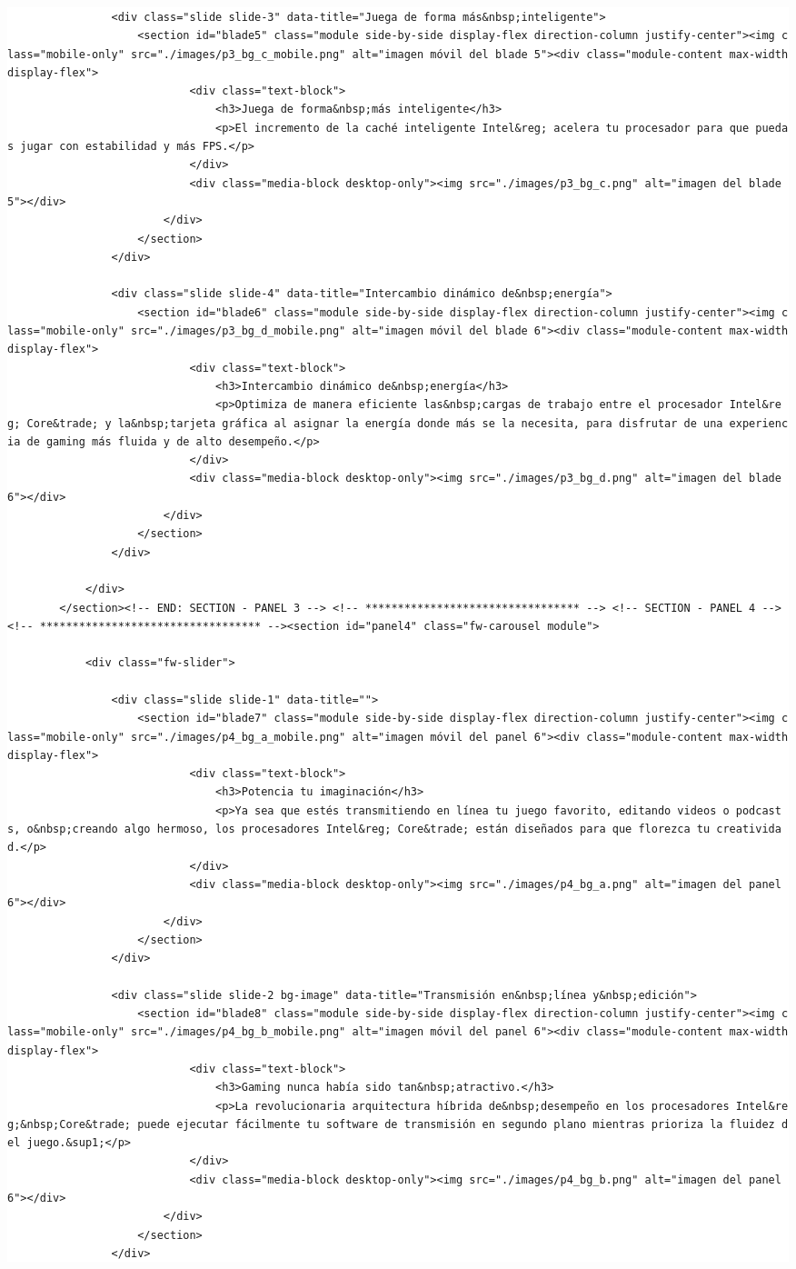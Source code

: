 					<div class="slide slide-3" data-title="Juega de forma más&nbsp;inteligente">
						<section id="blade5" class="module side-by-side display-flex direction-column justify-center"><img class="mobile-only" src="./images/p3_bg_c_mobile.png" alt="imagen móvil del blade 5"><div class="module-content max-width display-flex">
								<div class="text-block">
									<h3>Juega de forma&nbsp;más inteligente</h3>
									<p>El incremento de la caché inteligente Intel&reg; acelera tu procesador para que puedas jugar con estabilidad y más FPS.</p>
								</div>
								<div class="media-block desktop-only"><img src="./images/p3_bg_c.png" alt="imagen del blade 5"></div>
							</div>
						</section>
					</div>

					<div class="slide slide-4" data-title="Intercambio dinámico de&nbsp;energía">
						<section id="blade6" class="module side-by-side display-flex direction-column justify-center"><img class="mobile-only" src="./images/p3_bg_d_mobile.png" alt="imagen móvil del blade 6"><div class="module-content max-width display-flex">
								<div class="text-block">
									<h3>Intercambio dinámico de&nbsp;energía</h3>
									<p>Optimiza de manera eficiente las&nbsp;cargas de trabajo entre el procesador Intel&reg; Core&trade; y la&nbsp;tarjeta gráfica al asignar la energía donde más se la necesita, para disfrutar de una experiencia de gaming más fluida y de alto desempeño.</p>
								</div>
								<div class="media-block desktop-only"><img src="./images/p3_bg_d.png" alt="imagen del blade 6"></div>
							</div>
						</section>
					</div>

				</div>
			</section><!-- END: SECTION - PANEL 3 --> <!-- ********************************* --> <!-- SECTION - PANEL 4 --> <!-- ********************************** --><section id="panel4" class="fw-carousel module">

				<div class="fw-slider">
					
					<div class="slide slide-1" data-title="">
						<section id="blade7" class="module side-by-side display-flex direction-column justify-center"><img class="mobile-only" src="./images/p4_bg_a_mobile.png" alt="imagen móvil del panel 6"><div class="module-content max-width display-flex">
								<div class="text-block">
									<h3>Potencia tu imaginación</h3>
									<p>Ya sea que estés transmitiendo en línea tu juego favorito, editando videos o podcasts, o&nbsp;creando algo hermoso, los procesadores Intel&reg; Core&trade; están diseñados para que florezca tu creatividad.</p>
								</div>
								<div class="media-block desktop-only"><img src="./images/p4_bg_a.png" alt="imagen del panel 6"></div>
							</div>
						</section>
					</div>

					<div class="slide slide-2 bg-image" data-title="Transmisión en&nbsp;línea y&nbsp;edición">
						<section id="blade8" class="module side-by-side display-flex direction-column justify-center"><img class="mobile-only" src="./images/p4_bg_b_mobile.png" alt="imagen móvil del panel 6"><div class="module-content max-width display-flex">
								<div class="text-block">
									<h3>Gaming nunca había sido tan&nbsp;atractivo.</h3>
									<p>La revolucionaria arquitectura híbrida de&nbsp;desempeño en los procesadores Intel&reg;&nbsp;Core&trade; puede ejecutar fácilmente tu software de transmisión en segundo plano mientras prioriza la fluidez del juego.&sup1;</p>
								</div>
								<div class="media-block desktop-only"><img src="./images/p4_bg_b.png" alt="imagen del panel 6"></div>
							</div>
						</section>
					</div>
